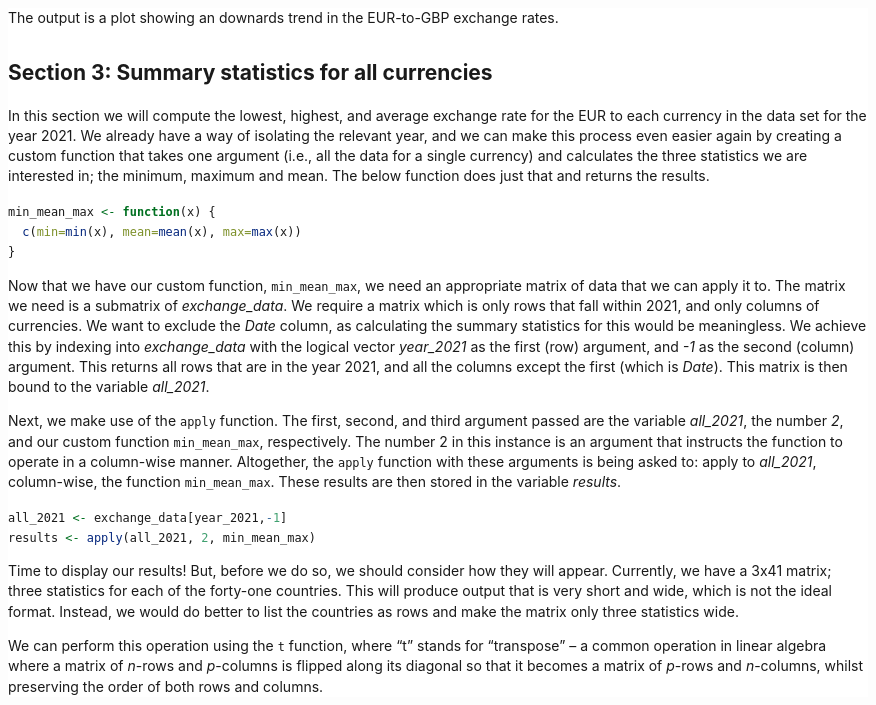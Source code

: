The output is a plot showing an downards trend in the EUR-to-GBP
exchange rates.

## Section 3: Summary statistics for all currencies

In this section we will compute the lowest, highest, and average
exchange rate for the EUR to each currency in the data set for the year
2021. We already have a way of isolating the relevant year, and we can
make this process even easier again by creating a custom function that
takes one argument (i.e., all the data for a single currency) and
calculates the three statistics we are interested in; the minimum,
maximum and mean. The below function does just that and returns the
results.

``` r
min_mean_max <- function(x) {
  c(min=min(x), mean=mean(x), max=max(x))
}
```

Now that we have our custom function, `min_mean_max`, we need an
appropriate matrix of data that we can apply it to. The matrix we need
is a submatrix of *exchange_data*. We require a matrix which is only
rows that fall within 2021, and only columns of currencies. We want to
exclude the *Date* column, as calculating the summary statistics for
this would be meaningless. We achieve this by indexing into
*exchange_data* with the logical vector *year_2021* as the first (row)
argument, and *-1* as the second (column) argument. This returns all
rows that are in the year 2021, and all the columns except the first
(which is *Date*). This matrix is then bound to the variable *all_2021*.

Next, we make use of the `apply` function. The first, second, and third
argument passed are the variable *all_2021*, the number *2*, and our
custom function `min_mean_max`, respectively. The number 2 in this
instance is an argument that instructs the function to operate in a
column-wise manner. Altogether, the `apply` function with these
arguments is being asked to: apply to *all_2021*, column-wise, the
function `min_mean_max`. These results are then stored in the variable
*results*.

``` r
all_2021 <- exchange_data[year_2021,-1] 
results <- apply(all_2021, 2, min_mean_max)
```

Time to display our results! But, before we do so, we should consider
how they will appear. Currently, we have a 3x41 matrix; three statistics
for each of the forty-one countries. This will produce output that is
very short and wide, which is not the ideal format. Instead, we would do
better to list the countries as rows and make the matrix only three
statistics wide.

We can perform this operation using the `t` function, where “t” stands
for “transpose” – a common operation in linear algebra where a matrix of
*n*-rows and *p*-columns is flipped along its diagonal so that it
becomes a matrix of *p*-rows and *n*-columns, whilst preserving the
order of both rows and columns.
